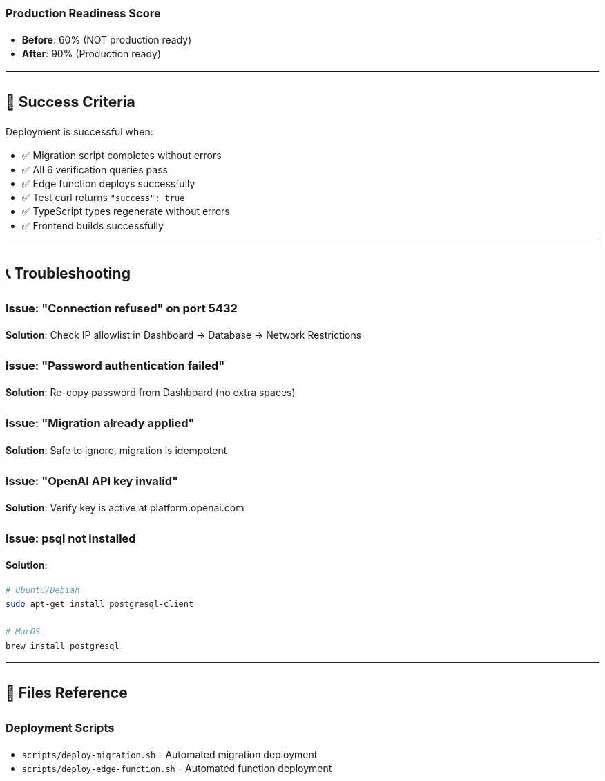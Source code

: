 ### Production Readiness Score
- **Before**: 60% (NOT production ready)
- **After**: 90% (Production ready)

---

## 🎯 Success Criteria

Deployment is successful when:

- ✅ Migration script completes without errors
- ✅ All 6 verification queries pass
- ✅ Edge function deploys successfully
- ✅ Test curl returns `"success": true`
- ✅ TypeScript types regenerate without errors
- ✅ Frontend builds successfully

---

## 📞 Troubleshooting

### Issue: "Connection refused" on port 5432
**Solution**: Check IP allowlist in Dashboard → Database → Network Restrictions

### Issue: "Password authentication failed"
**Solution**: Re-copy password from Dashboard (no extra spaces)

### Issue: "Migration already applied"
**Solution**: Safe to ignore, migration is idempotent

### Issue: "OpenAI API key invalid"
**Solution**: Verify key is active at platform.openai.com

### Issue: psql not installed
**Solution**:
```bash
# Ubuntu/Debian
sudo apt-get install postgresql-client

# MacOS
brew install postgresql
```

---

## 📁 Files Reference

### Deployment Scripts
- `scripts/deploy-migration.sh` - Automated migration deployment
- `scripts/deploy-edge-function.sh` - Automated function deployment
